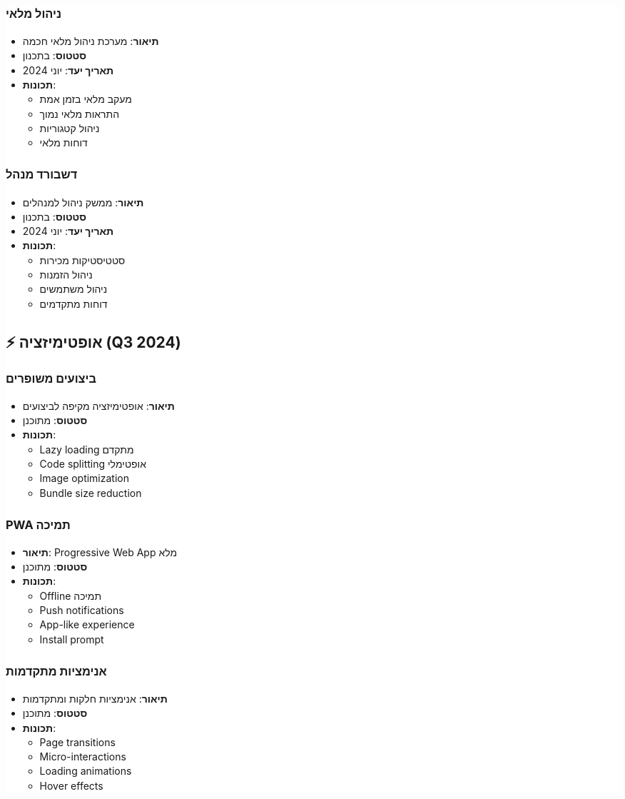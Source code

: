 ### ניהול מלאי
- **תיאור**: מערכת ניהול מלאי חכמה
- **סטטוס**: בתכנון
- **תאריך יעד**: יוני 2024
- **תכונות**:
  - מעקב מלאי בזמן אמת
  - התראות מלאי נמוך
  - ניהול קטגוריות
  - דוחות מלאי

### דשבורד מנהל
- **תיאור**: ממשק ניהול למנהלים
- **סטטוס**: בתכנון
- **תאריך יעד**: יוני 2024
- **תכונות**:
  - סטטיסטיקות מכירות
  - ניהול הזמנות
  - ניהול משתמשים
  - דוחות מתקדמים

## ⚡ אופטימיזציה (Q3 2024)

### ביצועים משופרים
- **תיאור**: אופטימיזציה מקיפה לביצועים
- **סטטוס**: מתוכנן
- **תכונות**:
  - Lazy loading מתקדם
  - Code splitting אופטימלי
  - Image optimization
  - Bundle size reduction

### PWA תמיכה
- **תיאור**: Progressive Web App מלא
- **סטטוס**: מתוכנן
- **תכונות**:
  - Offline תמיכה
  - Push notifications
  - App-like experience
  - Install prompt

### אנימציות מתקדמות
- **תיאור**: אנימציות חלקות ומתקדמות
- **סטטוס**: מתוכנן
- **תכונות**:
  - Page transitions
  - Micro-interactions
  - Loading animations
  - Hover effects
